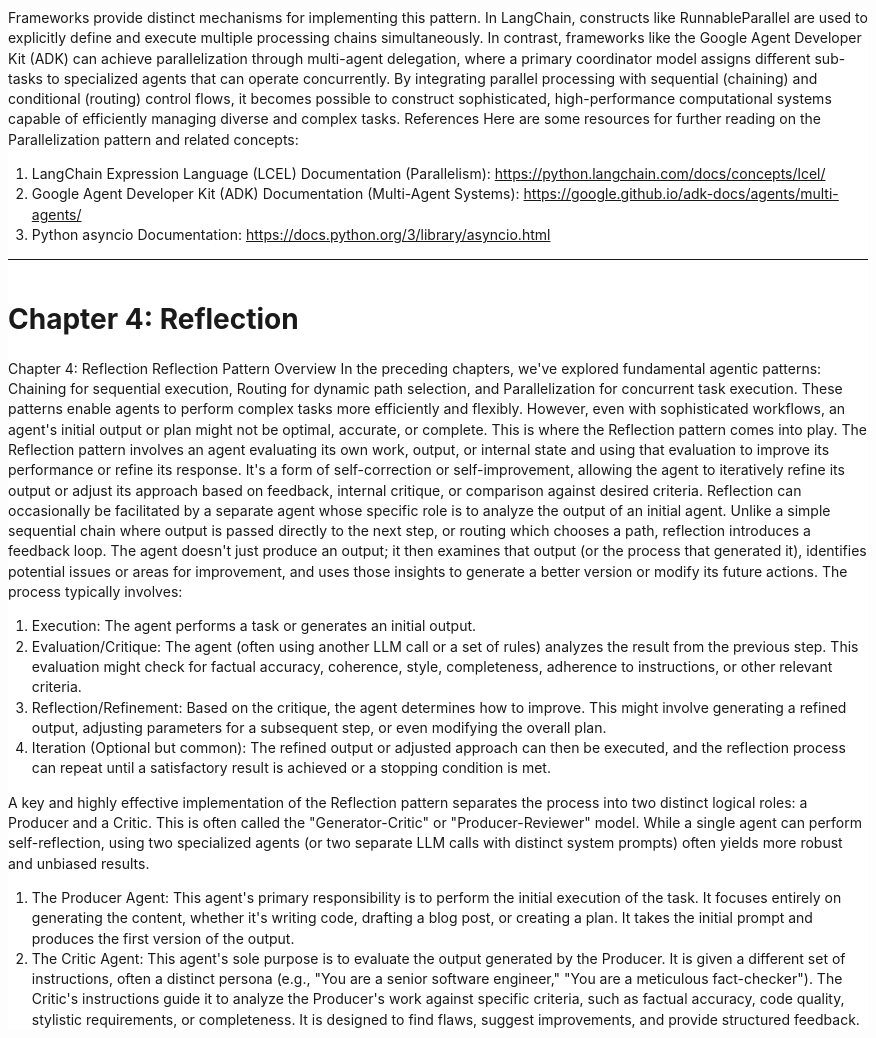 Frameworks provide distinct mechanisms for implementing this pattern. In LangChain, constructs like RunnableParallel are used to explicitly define and execute multiple processing chains simultaneously. In contrast, frameworks like the Google Agent Developer Kit (ADK) can achieve parallelization through multi-agent delegation, where a primary coordinator model assigns different sub-tasks to specialized agents that can operate concurrently.
By integrating parallel processing with sequential (chaining) and conditional (routing) control flows, it becomes possible to construct sophisticated, high-performance computational systems capable of efficiently managing diverse and complex tasks.
References
Here are some resources for further reading on the Parallelization pattern and related concepts:
1. LangChain Expression Language (LCEL) Documentation (Parallelism): https://python.langchain.com/docs/concepts/lcel/ 
2. Google Agent Developer Kit (ADK) Documentation (Multi-Agent Systems): https://google.github.io/adk-docs/agents/multi-agents/
3. Python asyncio Documentation: https://docs.python.org/3/library/asyncio.html

---

# Chapter 4: Reflection

﻿Chapter 4: Reflection
Reflection Pattern Overview
In the preceding chapters, we've explored fundamental agentic patterns: Chaining for sequential execution, Routing for dynamic path selection, and Parallelization for concurrent task execution. These patterns enable agents to perform complex tasks more efficiently and flexibly. However, even with sophisticated workflows, an agent's initial output or plan might not be optimal, accurate, or complete. This is where the Reflection pattern comes into play.
The Reflection pattern involves an agent evaluating its own work, output, or internal state and using that evaluation to improve its performance or refine its response. It's a form of self-correction or self-improvement, allowing the agent to iteratively refine its output or adjust its approach based on feedback, internal critique, or comparison against desired criteria. Reflection can occasionally be facilitated by a separate agent whose specific role is to analyze the output of an initial agent.
Unlike a simple sequential chain where output is passed directly to the next step, or routing which chooses a path, reflection introduces a feedback loop. The agent doesn't just produce an output; it then examines that output (or the process that generated it), identifies potential issues or areas for improvement, and uses those insights to generate a better version or modify its future actions.
The process typically involves:
1. Execution: The agent performs a task or generates an initial output.
2. Evaluation/Critique: The agent (often using another LLM call or a set of rules) analyzes the result from the previous step. This evaluation might check for factual accuracy, coherence, style, completeness, adherence to instructions, or other relevant criteria.
3. Reflection/Refinement: Based on the critique, the agent determines how to improve. This might involve generating a refined output, adjusting parameters for a subsequent step, or even modifying the overall plan.
4. Iteration (Optional but common): The refined output or adjusted approach can then be executed, and the reflection process can repeat until a satisfactory result is achieved or a stopping condition is met.


A key and highly effective implementation of the Reflection pattern separates the process into two distinct logical roles: a Producer and a Critic. This is often called the "Generator-Critic" or "Producer-Reviewer" model. While a single agent can perform self-reflection, using two specialized agents (or two separate LLM calls with distinct system prompts) often yields more robust and unbiased results.
1. The Producer Agent: This agent's primary responsibility is to perform the initial execution of the task. It focuses entirely on generating the content, whether it's writing code, drafting a blog post, or creating a plan. It takes the initial prompt and produces the first version of the output.
2. The Critic Agent: This agent's sole purpose is to evaluate the output generated by the Producer. It is given a different set of instructions, often a distinct persona (e.g., "You are a senior software engineer," "You are a meticulous fact-checker"). The Critic's instructions guide it to analyze the Producer's work against specific criteria, such as factual accuracy, code quality, stylistic requirements, or completeness. It is designed to find flaws, suggest improvements, and provide structured feedback.